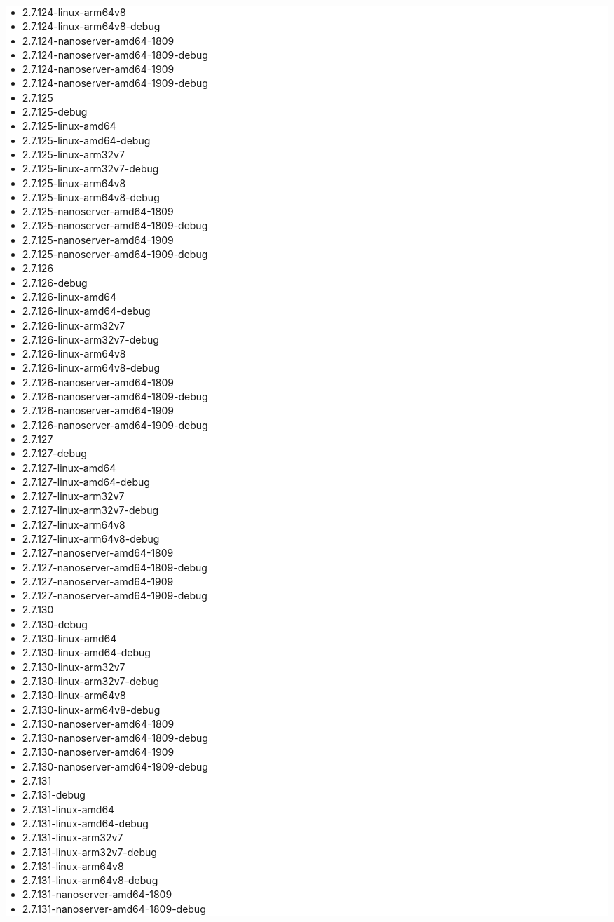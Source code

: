 - 2.7.124-linux-arm64v8
- 2.7.124-linux-arm64v8-debug
- 2.7.124-nanoserver-amd64-1809
- 2.7.124-nanoserver-amd64-1809-debug
- 2.7.124-nanoserver-amd64-1909
- 2.7.124-nanoserver-amd64-1909-debug
- 2.7.125
- 2.7.125-debug
- 2.7.125-linux-amd64
- 2.7.125-linux-amd64-debug
- 2.7.125-linux-arm32v7
- 2.7.125-linux-arm32v7-debug
- 2.7.125-linux-arm64v8
- 2.7.125-linux-arm64v8-debug
- 2.7.125-nanoserver-amd64-1809
- 2.7.125-nanoserver-amd64-1809-debug
- 2.7.125-nanoserver-amd64-1909
- 2.7.125-nanoserver-amd64-1909-debug
- 2.7.126
- 2.7.126-debug
- 2.7.126-linux-amd64
- 2.7.126-linux-amd64-debug
- 2.7.126-linux-arm32v7
- 2.7.126-linux-arm32v7-debug
- 2.7.126-linux-arm64v8
- 2.7.126-linux-arm64v8-debug
- 2.7.126-nanoserver-amd64-1809
- 2.7.126-nanoserver-amd64-1809-debug
- 2.7.126-nanoserver-amd64-1909
- 2.7.126-nanoserver-amd64-1909-debug
- 2.7.127
- 2.7.127-debug
- 2.7.127-linux-amd64
- 2.7.127-linux-amd64-debug
- 2.7.127-linux-arm32v7
- 2.7.127-linux-arm32v7-debug
- 2.7.127-linux-arm64v8
- 2.7.127-linux-arm64v8-debug
- 2.7.127-nanoserver-amd64-1809
- 2.7.127-nanoserver-amd64-1809-debug
- 2.7.127-nanoserver-amd64-1909
- 2.7.127-nanoserver-amd64-1909-debug
- 2.7.130
- 2.7.130-debug
- 2.7.130-linux-amd64
- 2.7.130-linux-amd64-debug
- 2.7.130-linux-arm32v7
- 2.7.130-linux-arm32v7-debug
- 2.7.130-linux-arm64v8
- 2.7.130-linux-arm64v8-debug
- 2.7.130-nanoserver-amd64-1809
- 2.7.130-nanoserver-amd64-1809-debug
- 2.7.130-nanoserver-amd64-1909
- 2.7.130-nanoserver-amd64-1909-debug
- 2.7.131
- 2.7.131-debug
- 2.7.131-linux-amd64
- 2.7.131-linux-amd64-debug
- 2.7.131-linux-arm32v7
- 2.7.131-linux-arm32v7-debug
- 2.7.131-linux-arm64v8
- 2.7.131-linux-arm64v8-debug
- 2.7.131-nanoserver-amd64-1809
- 2.7.131-nanoserver-amd64-1809-debug